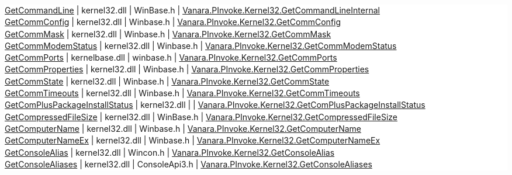 [GetCommandLine](https://www.google.com/search?num=5&q=GetCommandLine+site%3Adocs.microsoft.com) | kernel32.dll | WinBase.h | [Vanara.PInvoke.Kernel32.GetCommandLineInternal](https://github.com/dahall/Vanara/search?l=C%23&q=GetCommandLineInternal)  
[GetCommConfig](https://www.google.com/search?num=5&q=GetCommConfig+site%3Adocs.microsoft.com) | kernel32.dll | Winbase.h | [Vanara.PInvoke.Kernel32.GetCommConfig](https://github.com/dahall/Vanara/search?l=C%23&q=GetCommConfig)  
[GetCommMask](https://www.google.com/search?num=5&q=GetCommMask+site%3Adocs.microsoft.com) | kernel32.dll | Winbase.h | [Vanara.PInvoke.Kernel32.GetCommMask](https://github.com/dahall/Vanara/search?l=C%23&q=GetCommMask)  
[GetCommModemStatus](https://www.google.com/search?num=5&q=GetCommModemStatus+site%3Adocs.microsoft.com) | kernel32.dll | Winbase.h | [Vanara.PInvoke.Kernel32.GetCommModemStatus](https://github.com/dahall/Vanara/search?l=C%23&q=GetCommModemStatus)  
[GetCommPorts](https://www.google.com/search?num=5&q=GetCommPorts+site%3Adocs.microsoft.com) | kernelbase.dll | winbase.h | [Vanara.PInvoke.Kernel32.GetCommPorts](https://github.com/dahall/Vanara/search?l=C%23&q=GetCommPorts)  
[GetCommProperties](https://www.google.com/search?num=5&q=GetCommProperties+site%3Adocs.microsoft.com) | kernel32.dll | Winbase.h | [Vanara.PInvoke.Kernel32.GetCommProperties](https://github.com/dahall/Vanara/search?l=C%23&q=GetCommProperties)  
[GetCommState](https://www.google.com/search?num=5&q=GetCommState+site%3Adocs.microsoft.com) | kernel32.dll | Winbase.h | [Vanara.PInvoke.Kernel32.GetCommState](https://github.com/dahall/Vanara/search?l=C%23&q=GetCommState)  
[GetCommTimeouts](https://www.google.com/search?num=5&q=GetCommTimeouts+site%3Adocs.microsoft.com) | kernel32.dll | Winbase.h | [Vanara.PInvoke.Kernel32.GetCommTimeouts](https://github.com/dahall/Vanara/search?l=C%23&q=GetCommTimeouts)  
[GetComPlusPackageInstallStatus](https://www.google.com/search?num=5&q=GetComPlusPackageInstallStatus+site%3Adocs.microsoft.com) | kernel32.dll |  | [Vanara.PInvoke.Kernel32.GetComPlusPackageInstallStatus](https://github.com/dahall/Vanara/search?l=C%23&q=GetComPlusPackageInstallStatus)  
[GetCompressedFileSize](https://www.google.com/search?num=5&q=GetCompressedFileSizeA+site%3Adocs.microsoft.com) | kernel32.dll | WinBase.h | [Vanara.PInvoke.Kernel32.GetCompressedFileSize](https://github.com/dahall/Vanara/search?l=C%23&q=GetCompressedFileSize)  
[GetComputerName](https://www.google.com/search?num=5&q=GetComputerNameA+site%3Adocs.microsoft.com) | kernel32.dll | Winbase.h | [Vanara.PInvoke.Kernel32.GetComputerName](https://github.com/dahall/Vanara/search?l=C%23&q=GetComputerName)  
[GetComputerNameEx](https://www.google.com/search?num=5&q=GetComputerNameExA+site%3Adocs.microsoft.com) | kernel32.dll | Winbase.h | [Vanara.PInvoke.Kernel32.GetComputerNameEx](https://github.com/dahall/Vanara/search?l=C%23&q=GetComputerNameEx)  
[GetConsoleAlias](https://www.google.com/search?num=5&q=GetConsoleAliasA+site%3Adocs.microsoft.com) | kernel32.dll | Wincon.h | [Vanara.PInvoke.Kernel32.GetConsoleAlias](https://github.com/dahall/Vanara/search?l=C%23&q=GetConsoleAlias)  
[GetConsoleAliases](https://www.google.com/search?num=5&q=GetConsoleAliasesA+site%3Adocs.microsoft.com) | kernel32.dll | ConsoleApi3.h | [Vanara.PInvoke.Kernel32.GetConsoleAliases](https://github.com/dahall/Vanara/search?l=C%23&q=GetConsoleAliases)  
